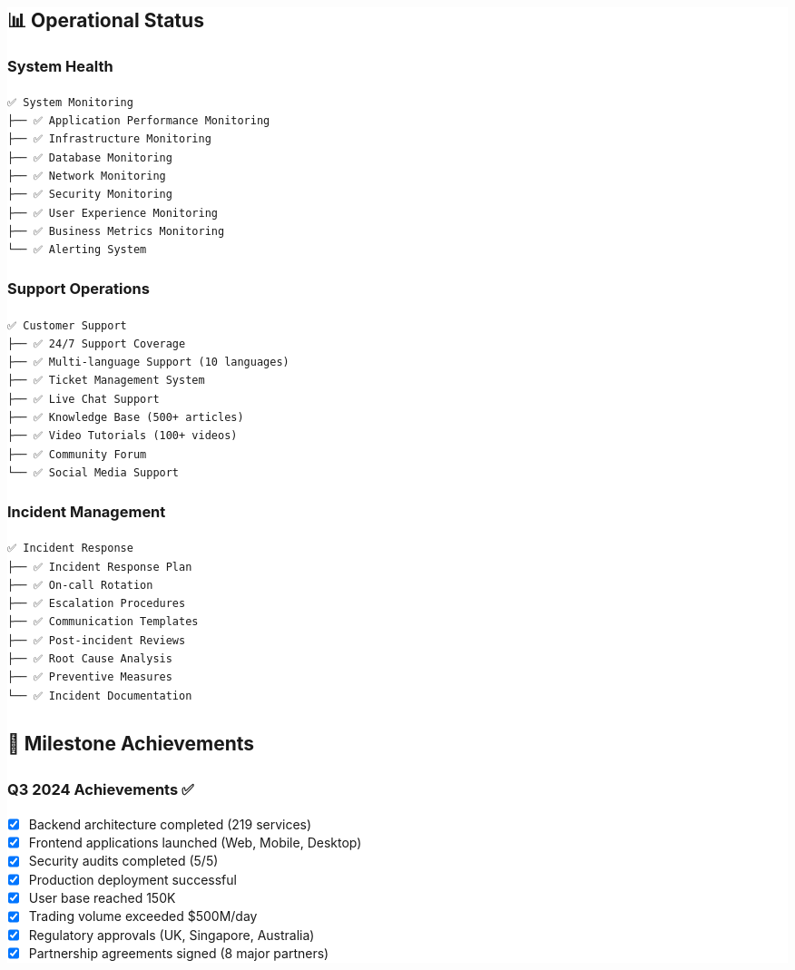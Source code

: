## 📊 Operational Status

### System Health
```
✅ System Monitoring
├── ✅ Application Performance Monitoring
├── ✅ Infrastructure Monitoring
├── ✅ Database Monitoring
├── ✅ Network Monitoring
├── ✅ Security Monitoring
├── ✅ User Experience Monitoring
├── ✅ Business Metrics Monitoring
└── ✅ Alerting System
```

### Support Operations
```
✅ Customer Support
├── ✅ 24/7 Support Coverage
├── ✅ Multi-language Support (10 languages)
├── ✅ Ticket Management System
├── ✅ Live Chat Support
├── ✅ Knowledge Base (500+ articles)
├── ✅ Video Tutorials (100+ videos)
├── ✅ Community Forum
└── ✅ Social Media Support
```

### Incident Management
```
✅ Incident Response
├── ✅ Incident Response Plan
├── ✅ On-call Rotation
├── ✅ Escalation Procedures
├── ✅ Communication Templates
├── ✅ Post-incident Reviews
├── ✅ Root Cause Analysis
├── ✅ Preventive Measures
└── ✅ Incident Documentation
```

## 🎯 Milestone Achievements

### Q3 2024 Achievements ✅
- [x] Backend architecture completed (219 services)
- [x] Frontend applications launched (Web, Mobile, Desktop)
- [x] Security audits completed (5/5)
- [x] Production deployment successful
- [x] User base reached 150K
- [x] Trading volume exceeded $500M/day
- [x] Regulatory approvals (UK, Singapore, Australia)
- [x] Partnership agreements signed (8 major partners)
